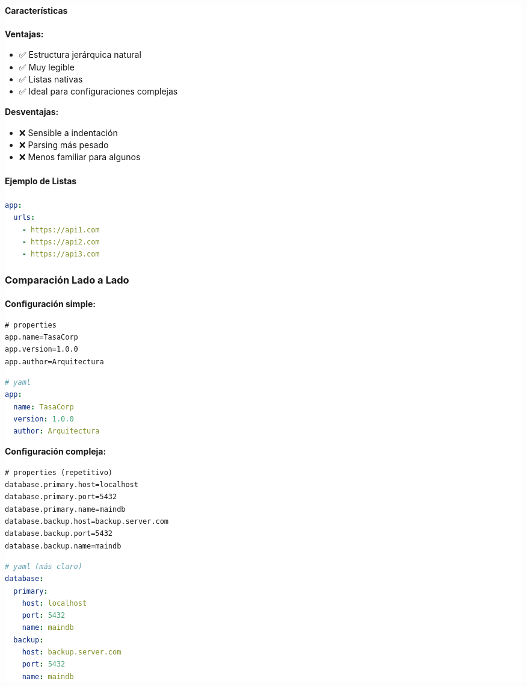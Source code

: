 #### Características

**Ventajas:**
- ✅ Estructura jerárquica natural
- ✅ Muy legible
- ✅ Listas nativas
- ✅ Ideal para configuraciones complejas

**Desventajas:**
- ❌ Sensible a indentación
- ❌ Parsing más pesado
- ❌ Menos familiar para algunos

#### Ejemplo de Listas

```yaml
app:
  urls:
    - https://api1.com
    - https://api2.com
    - https://api3.com
```

### Comparación Lado a Lado

**Configuración simple:**

```properties
# properties
app.name=TasaCorp
app.version=1.0.0
app.author=Arquitectura
```

```yaml
# yaml
app:
  name: TasaCorp
  version: 1.0.0
  author: Arquitectura
```

**Configuración compleja:**

```properties
# properties (repetitivo)
database.primary.host=localhost
database.primary.port=5432
database.primary.name=maindb
database.backup.host=backup.server.com
database.backup.port=5432
database.backup.name=maindb
```

```yaml
# yaml (más claro)
database:
  primary:
    host: localhost
    port: 5432
    name: maindb
  backup:
    host: backup.server.com
    port: 5432
    name: maindb
```
